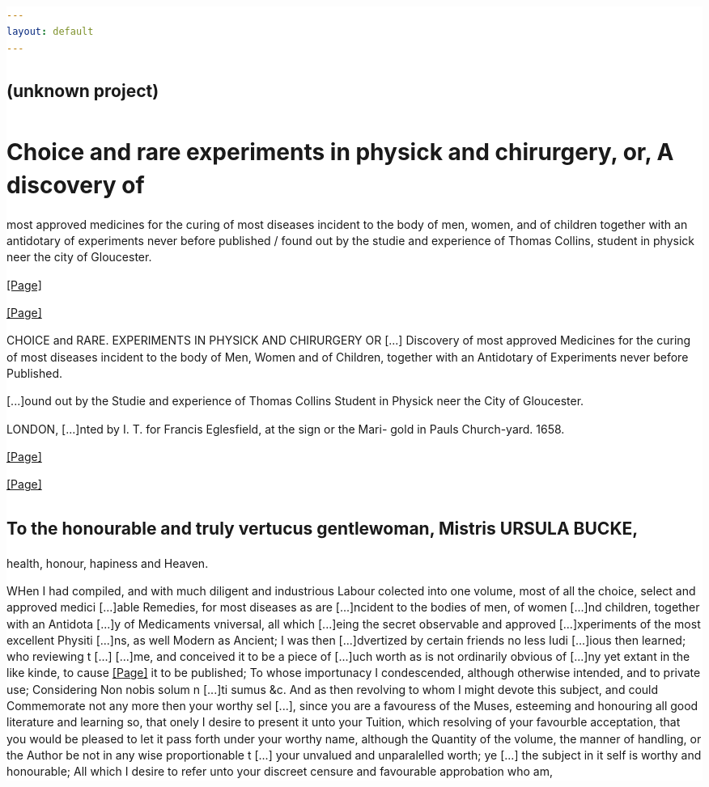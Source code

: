 ```yaml
---
layout: default
---
```

## (unknown project)

# Choice and rare experiments in physick and chirurgery, or, A discovery of
most approved medicines for the curing of most diseases incident to the body
of men, women, and of children together with an antidotary of experiments
never before published / found out by the studie and experience of Thomas
Collins, student in physick neer the city of Gloucester.

[[Page]](http://eebo.chadwyck.com/downloadtiff?vid=54371&page=1)

[[Page]](http://eebo.chadwyck.com/downloadtiff?vid=54371&page=1)

CHOICE and RARE. EXPERIMENTS IN PHYSICK AND CHIRURGERY OR  [...] Discovery of
most approved Medi­cines for the curing of most diseases incident to the body
of Men, Wo­men and of Children, together with an Antidotary of Ex­periments
never before Published.

[...]ound out by the Studie and experience of Thomas Collins Student in
Physick neer the City of Gloucester.

LONDON,  [...]nted by I. T. for Francis Eglesfield, at the sign or the Mari-
gold in Pauls Church-yard. 1658.

[[Page]](http://eebo.chadwyck.com/downloadtiff?vid=54371&page=2)

[[Page]](http://eebo.chadwyck.com/downloadtiff?vid=54371&page=2)

## To the honourable and truly vertucus gentlewoman, Mistris URSULA BUCKE,
health, honour, ha­piness and Heaven.

WHen I had compiled, and with much diligent and industrious Labour colected
into one vo­lume, most of all the choice, select and approved medici­
[...]able Remedies, for most diseases as are  [...]ncident to the bodies of
men, of women  [...]nd children, together with an Antidota­  [...]y of
Medicaments vniversal, all which  [...]eing the secret observable and approved
[...]xperiments of the most excellent Physiti­  [...]ns, as well Modern as
Ancient; I was then  [...]dvertized by certain friends no less Iudi­
[...]ious then learned; who reviewing t [...] [...]me, and conceived it to be
a piece of  [...]uch worth as is not ordinarily obvious of  [...]ny yet extant
in the like kinde, to cause
[[Page]](http://eebo.chadwyck.com/downloadtiff?vid=54371&page=3) it to be
published; To whose importunacy I condescended, although otherwise in­tended,
and to private use; Considering Non nobis solum n [...]ti sumus &c. And as
then revolving to whom I might devote this subject, and could Commemorate not
any more then your worthy sel [...], since you are a favouress of the Muses,
esteeming and honouring all good literature and learning so, that onely I
desire to present it unto your Tuition, which resolving of your favour­ble
acceptation, that you would be pleas­ed to let it pass forth under your worthy
name, although the Quantity of the vo­lume, the manner of handling, or the
Au­thor be not in any wise proportionable t [...] your unvalued and
unparalelled worth; ye [...] the subject in it self is worthy and honou­rable;
All which I desire to refer unto your discreet censure and favourable
approba­tion who am,
